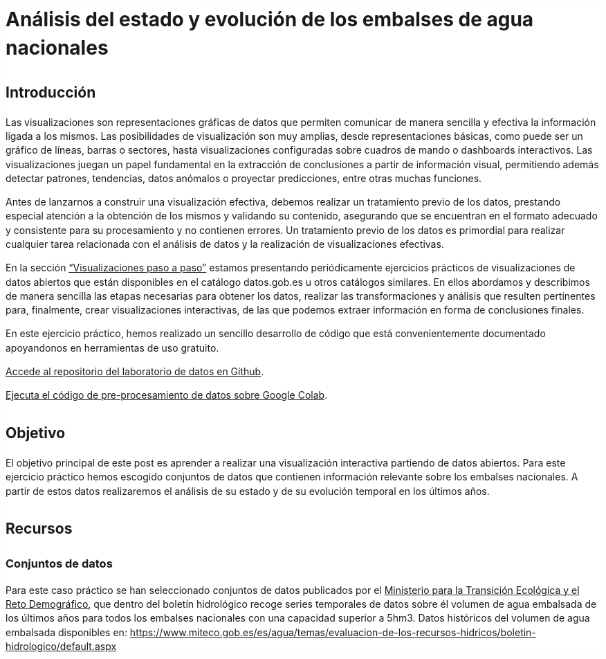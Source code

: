 # Análisis del estado y evolución de los embalses de agua nacionales

## Introducción
Las visualizaciones son representaciones gráficas de datos que permiten comunicar de manera sencilla y efectiva la información ligada a los mismos. Las posibilidades de visualización son muy amplias, desde representaciones básicas, como puede ser un gráfico de líneas, barras o sectores, hasta visualizaciones configuradas sobre cuadros de mando o dashboards interactivos. Las visualizaciones juegan un papel fundamental en la extracción de conclusiones a partir de información visual, permitiendo además detectar patrones, tendencias, datos anómalos o proyectar predicciones, entre otras muchas funciones. 

Antes de lanzarnos a construir una visualización efectiva, debemos realizar un tratamiento previo de los datos, prestando especial atención a la obtención de los mismos y validando su contenido, asegurando que se encuentran en el formato adecuado y consistente para su procesamiento y no contienen errores. Un tratamiento previo de los datos es primordial para realizar cualquier tarea relacionada con el análisis de datos y la realización de visualizaciones efectivas.

En la sección [“Visualizaciones paso a paso”](https://datos.gob.es/es/documentacion/tipo/visualizaciones-paso-paso-3923) estamos presentando periódicamente ejercicios prácticos de visualizaciones de datos abiertos que están disponibles en el catálogo datos.gob.es u otros catálogos similares. En ellos abordamos y describimos de manera sencilla las etapas necesarias para obtener los datos, realizar las transformaciones y análisis que resulten pertinentes para, finalmente, crear visualizaciones interactivas, de las que podemos extraer información en forma de conclusiones finales.

En este ejercicio práctico, hemos realizado un sencillo desarrollo de código que está convenientemente documentado apoyandonos en herramientas de uso gratuito. 

[Accede al repositorio del laboratorio de datos en Github](https://github.com/datosgobes/Laboratorio-de-Datos/tree/main/Visualizaciones/Estudio%20estado%20de%20los%20embalses%20nacionales).

[Ejecuta el código de pre-procesamiento de datos sobre Google Colab](https://colab.research.google.com/drive/1OzhzDP7NnIjBOJfEqROhfphsRxIFD_Ed).


## Objetivo
El objetivo principal de este post es aprender a realizar una visualización interactiva partiendo de datos abiertos. Para este ejercicio práctico hemos escogido conjuntos de datos que contienen información relevante sobre los embalses nacionales. A partir de estos datos realizaremos el análisis de su estado y de su evolución temporal en los últimos años.


## Recursos
### Conjuntos de datos
Para este caso práctico se han seleccionado conjuntos de datos publicados por el [Ministerio para la Transición Ecológica y el Reto Demográfico](https://www.miteco.gob.es/es/), que dentro del boletín hidrológico recoge series temporales de datos sobre él volumen de agua embalsada de los últimos años para todos los embalses nacionales con una capacidad superior a 5hm3.
Datos históricos del volumen de agua embalsada disponibles en: https://www.miteco.gob.es/es/agua/temas/evaluacion-de-los-recursos-hidricos/boletin-hidrologico/default.aspx 
